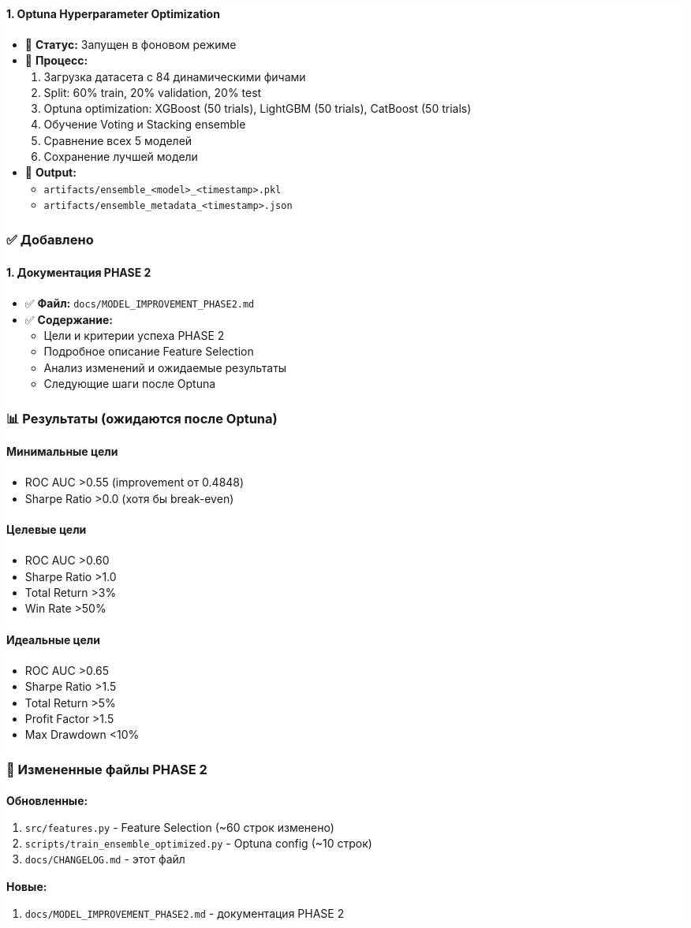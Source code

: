 #### 1. Optuna Hyperparameter Optimization
- 🔄 **Статус:** Запущен в фоновом режиме
- 🔄 **Процесс:**
  1. Загрузка датасета с 84 динамическими фичами
  2. Split: 60% train, 20% validation, 20% test
  3. Optuna optimization: XGBoost (50 trials), LightGBM (50 trials), CatBoost (50 trials)
  4. Обучение Voting и Stacking ensemble
  5. Сравнение всех 5 моделей
  6. Сохранение лучшей модели
- 🔄 **Output:** 
  - `artifacts/ensemble_<model>_<timestamp>.pkl`
  - `artifacts/ensemble_metadata_<timestamp>.json`

### ✅ Добавлено

#### 1. Документация PHASE 2
- ✅ **Файл:** `docs/MODEL_IMPROVEMENT_PHASE2.md`
- ✅ **Содержание:**
  - Цели и критерии успеха PHASE 2
  - Подробное описание Feature Selection
  - Анализ изменений и ожидаемые результаты
  - Следующие шаги после Optuna

### 📊 Результаты (ожидаются после Optuna)

#### Минимальные цели
- ROC AUC >0.55 (improvement от 0.4848)
- Sharpe Ratio >0.0 (хотя бы break-even)

#### Целевые цели
- ROC AUC >0.60
- Sharpe Ratio >1.0
- Total Return >3%
- Win Rate >50%

#### Идеальные цели
- ROC AUC >0.65
- Sharpe Ratio >1.5
- Total Return >5%
- Profit Factor >1.5
- Max Drawdown <10%

### 📁 Измененные файлы PHASE 2

**Обновленные:**
1. `src/features.py` - Feature Selection (~60 строк изменено)
2. `scripts/train_ensemble_optimized.py` - Optuna config (~10 строк)
3. `docs/CHANGELOG.md` - этот файл

**Новые:**
1. `docs/MODEL_IMPROVEMENT_PHASE2.md` - документация PHASE 2
